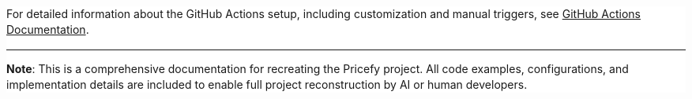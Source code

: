 For detailed information about the GitHub Actions setup, including customization and manual triggers, see [GitHub Actions Documentation](docs/github-actions.md).

---

**Note**: This is a comprehensive documentation for recreating the Pricefy project. All code examples, configurations, and implementation details are included to enable full project reconstruction by AI or human developers.

